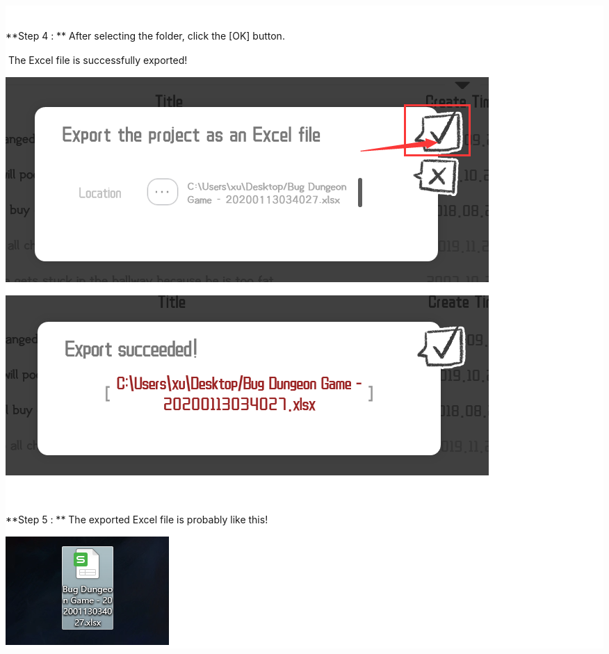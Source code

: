 <br/>

**Step 4 : ** After selecting the folder, click the [OK] button. 

​			    The Excel file is successfully exported!

![Image](Image/26.png)

![Image](Image/27.png)

<br/>

**Step 5 : ** The exported Excel file is probably like this!

![Image](Image/28.png)
